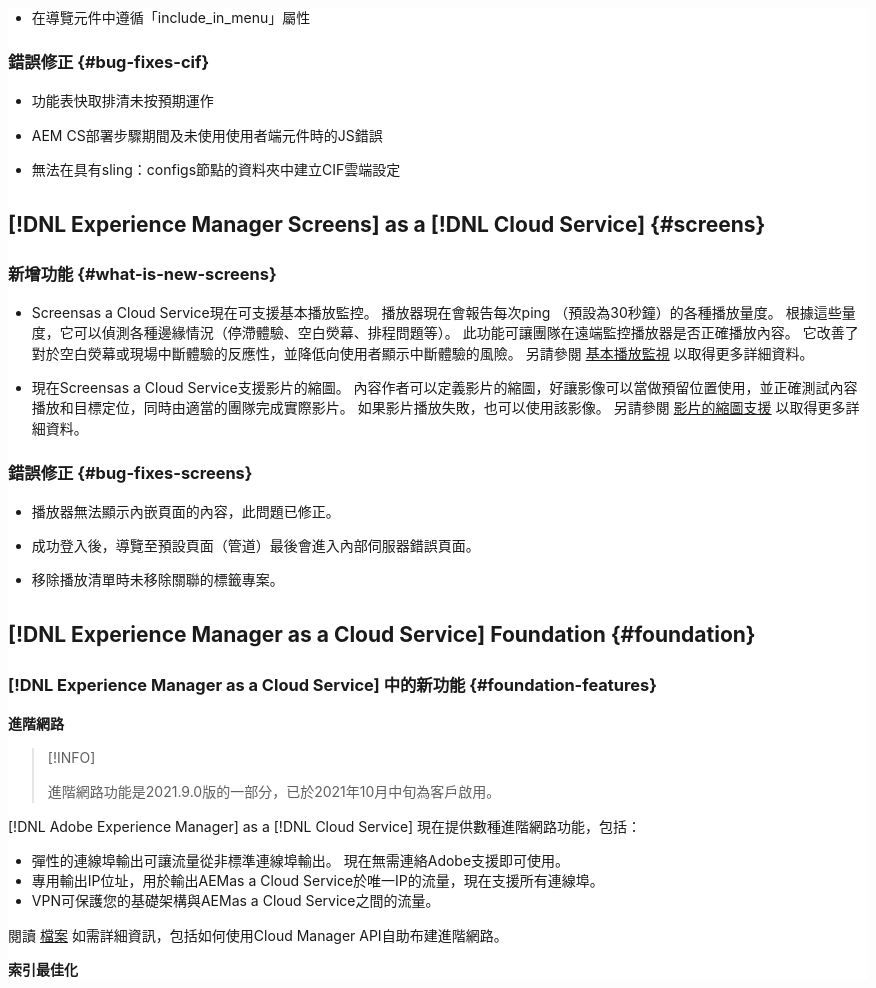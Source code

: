 * 在導覽元件中遵循「include_in_menu」屬性

### 錯誤修正 {#bug-fixes-cif}

* 功能表快取排清未按預期運作

* AEM CS部署步驟期間及未使用使用者端元件時的JS錯誤

* 無法在具有sling：configs節點的資料夾中建立CIF雲端設定

## [!DNL Experience Manager Screens] as a [!DNL Cloud Service] {#screens}

### 新增功能 {#what-is-new-screens}

* Screensas a Cloud Service現在可支援基本播放監控。 播放器現在會報告每次ping （預設為30秒鐘）的各種播放量度。 根據這些量度，它可以偵測各種邊緣情況（停滯體驗、空白熒幕、排程問題等）。 此功能可讓團隊在遠端監控播放器是否正確播放內容。 它改善了對於空白熒幕或現場中斷體驗的反應性，並降低向使用者顯示中斷體驗的風險。
另請參閱 [基本播放監視](https://experienceleague.adobe.com/docs/experience-manager-cloud-service/content/screens-as-cloud-service/manage-player-registration/installing-screens-cloud-player.html?lang=en#playback-monitoring) 以取得更多詳細資料。

* 現在Screensas a Cloud Service支援影片的縮圖。 內容作者可以定義影片的縮圖，好讓影像可以當做預留位置使用，並正確測試內容播放和目標定位，同時由適當的團隊完成實際影片。 如果影片播放失敗，也可以使用該影像。
另請參閱 [影片的縮圖支援](https://experienceleague.adobe.com/docs/experience-manager-cloud-service/content/screens-as-cloud-service/core-product-features/thumbnail-support-videos.html) 以取得更多詳細資料。

### 錯誤修正 {#bug-fixes-screens}

* 播放器無法顯示內嵌頁面的內容，此問題已修正。

* 成功登入後，導覽至預設頁面（管道）最後會進入內部伺服器錯誤頁面。

* 移除播放清單時未移除關聯的標籤專案。

## [!DNL Experience Manager as a Cloud Service] Foundation {#foundation}

### [!DNL Experience Manager as a Cloud Service] 中的新功能 {#foundation-features}

**進階網路**

>[!INFO]
>
>進階網路功能是2021.9.0版的一部分，已於2021年10月中旬為客戶啟用。

[!DNL Adobe Experience Manager] as a [!DNL Cloud Service] 現在提供數種進階網路功能，包括：

* 彈性的連線埠輸出可讓流量從非標準連線埠輸出。 現在無需連絡Adobe支援即可使用。
* 專用輸出IP位址，用於輸出AEMas a Cloud Service於唯一IP的流量，現在支援所有連線埠。
* VPN可保護您的基礎架構與AEMas a Cloud Service之間的流量。

閱讀 [檔案](/help/security/configuring-advanced-networking.md) 如需詳細資訊，包括如何使用Cloud Manager API自助布建進階網路。

**索引最佳化**
